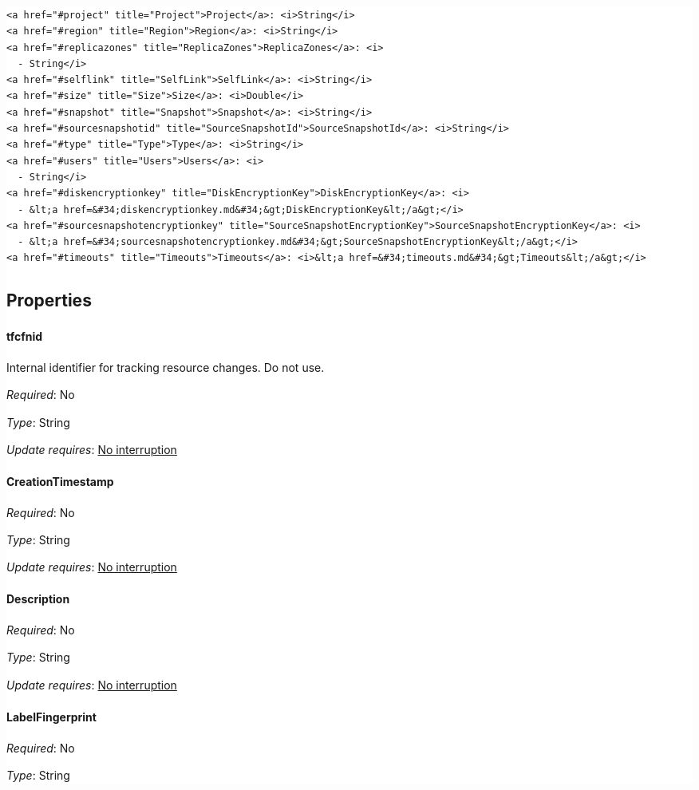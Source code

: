     <a href="#project" title="Project">Project</a>: <i>String</i>
    <a href="#region" title="Region">Region</a>: <i>String</i>
    <a href="#replicazones" title="ReplicaZones">ReplicaZones</a>: <i>
      - String</i>
    <a href="#selflink" title="SelfLink">SelfLink</a>: <i>String</i>
    <a href="#size" title="Size">Size</a>: <i>Double</i>
    <a href="#snapshot" title="Snapshot">Snapshot</a>: <i>String</i>
    <a href="#sourcesnapshotid" title="SourceSnapshotId">SourceSnapshotId</a>: <i>String</i>
    <a href="#type" title="Type">Type</a>: <i>String</i>
    <a href="#users" title="Users">Users</a>: <i>
      - String</i>
    <a href="#diskencryptionkey" title="DiskEncryptionKey">DiskEncryptionKey</a>: <i>
      - &lt;a href=&#34;diskencryptionkey.md&#34;&gt;DiskEncryptionKey&lt;/a&gt;</i>
    <a href="#sourcesnapshotencryptionkey" title="SourceSnapshotEncryptionKey">SourceSnapshotEncryptionKey</a>: <i>
      - &lt;a href=&#34;sourcesnapshotencryptionkey.md&#34;&gt;SourceSnapshotEncryptionKey&lt;/a&gt;</i>
    <a href="#timeouts" title="Timeouts">Timeouts</a>: <i>&lt;a href=&#34;timeouts.md&#34;&gt;Timeouts&lt;/a&gt;</i>
</pre>

## Properties

#### tfcfnid

Internal identifier for tracking resource changes. Do not use.

_Required_: No

_Type_: String

_Update requires_: [No interruption](https://docs.aws.amazon.com/AWSCloudFormation/latest/UserGuide/using-cfn-updating-stacks-update-behaviors.html#update-no-interrupt)

#### CreationTimestamp

_Required_: No

_Type_: String

_Update requires_: [No interruption](https://docs.aws.amazon.com/AWSCloudFormation/latest/UserGuide/using-cfn-updating-stacks-update-behaviors.html#update-no-interrupt)

#### Description

_Required_: No

_Type_: String

_Update requires_: [No interruption](https://docs.aws.amazon.com/AWSCloudFormation/latest/UserGuide/using-cfn-updating-stacks-update-behaviors.html#update-no-interrupt)

#### LabelFingerprint

_Required_: No

_Type_: String
